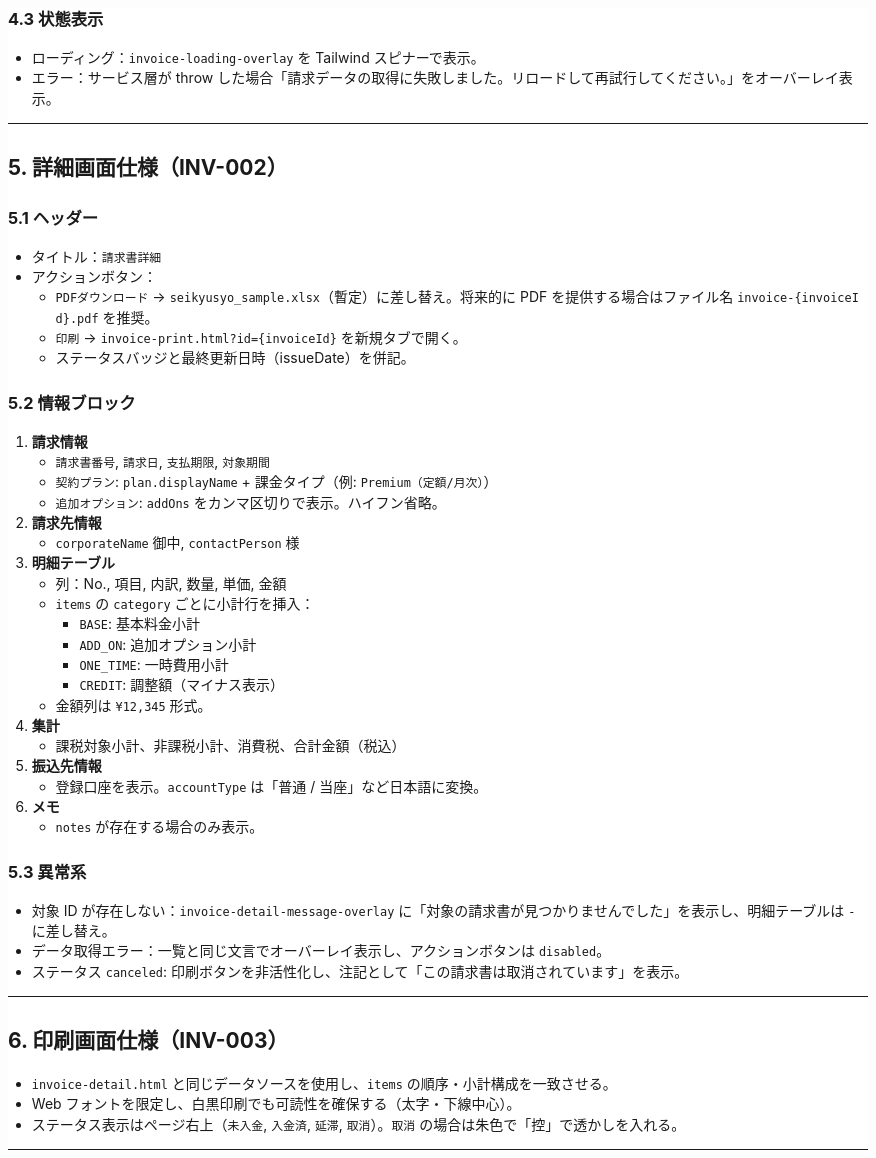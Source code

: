 ### 4.3 状態表示
- ローディング：`invoice-loading-overlay` を Tailwind スピナーで表示。
- エラー：サービス層が throw した場合「請求データの取得に失敗しました。リロードして再試行してください。」をオーバーレイ表示。

---

## 5. 詳細画面仕様（INV-002）

### 5.1 ヘッダー
- タイトル：`請求書詳細`
- アクションボタン：
  - `PDFダウンロード` → `seikyusyo_sample.xlsx`（暫定）に差し替え。将来的に PDF を提供する場合はファイル名 `invoice-{invoiceId}.pdf` を推奨。
  - `印刷` → `invoice-print.html?id={invoiceId}` を新規タブで開く。
  - ステータスバッジと最終更新日時（issueDate）を併記。

### 5.2 情報ブロック
1. **請求情報**
   - `請求書番号`, `請求日`, `支払期限`, `対象期間`
   - `契約プラン`: `plan.displayName` + 課金タイプ（例: `Premium（定額/月次）`）
   - `追加オプション`: `addOns` をカンマ区切りで表示。ハイフン省略。
2. **請求先情報**
   - `corporateName` 御中, `contactPerson` 様
3. **明細テーブル**
   - 列：No., 項目, 内訳, 数量, 単価, 金額
   - `items` の `category` ごとに小計行を挿入：
     - `BASE`: 基本料金小計
     - `ADD_ON`: 追加オプション小計
     - `ONE_TIME`: 一時費用小計
     - `CREDIT`: 調整額（マイナス表示）
   - 金額列は `¥12,345` 形式。
4. **集計**
   - 課税対象小計、非課税小計、消費税、合計金額（税込）
5. **振込先情報**
   - 登録口座を表示。`accountType` は「普通 / 当座」など日本語に変換。
6. **メモ**
   - `notes` が存在する場合のみ表示。

### 5.3 異常系
- 対象 ID が存在しない：`invoice-detail-message-overlay` に「対象の請求書が見つかりませんでした」を表示し、明細テーブルは `-` に差し替え。
- データ取得エラー：一覧と同じ文言でオーバーレイ表示し、アクションボタンは `disabled`。
- ステータス `canceled`: 印刷ボタンを非活性化し、注記として「この請求書は取消されています」を表示。

---

## 6. 印刷画面仕様（INV-003）

- `invoice-detail.html` と同じデータソースを使用し、`items` の順序・小計構成を一致させる。
- Web フォントを限定し、白黒印刷でも可読性を確保する（太字・下線中心）。
- ステータス表示はページ右上（`未入金`, `入金済`, `延滞`, `取消`）。`取消` の場合は朱色で「控」で透かしを入れる。

---